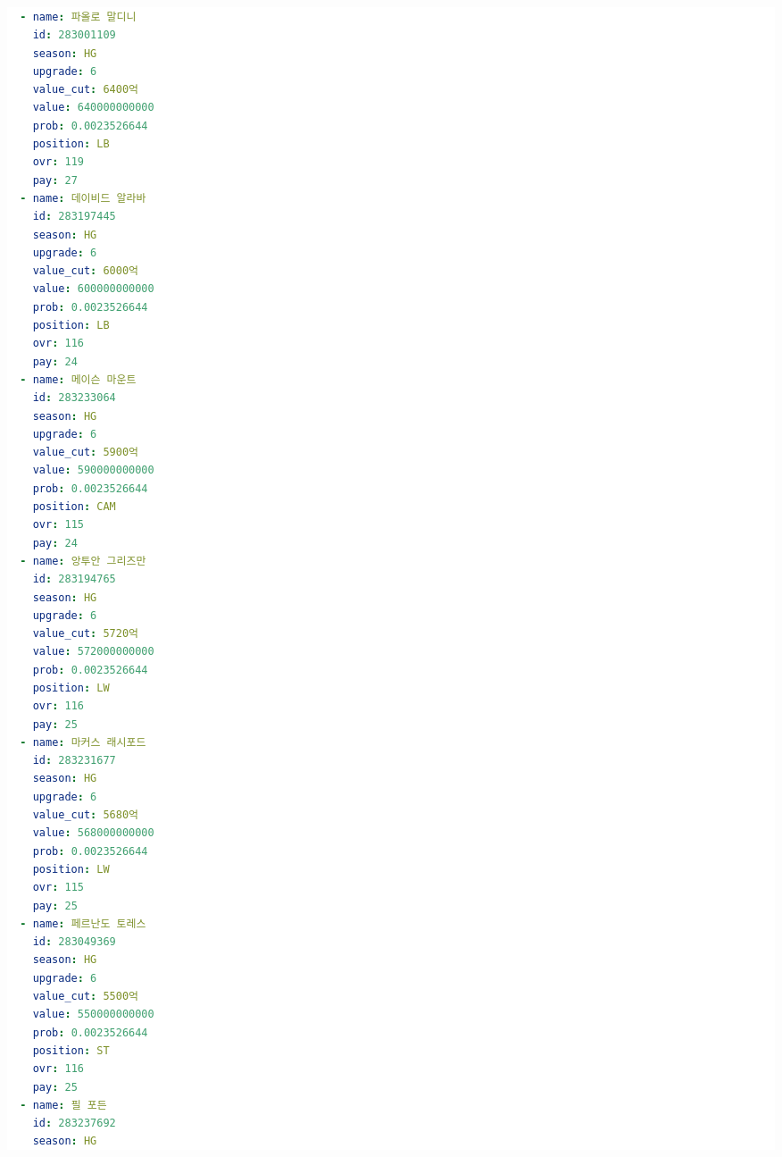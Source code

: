 ```yaml
  - name: 파올로 말디니
    id: 283001109
    season: HG
    upgrade: 6
    value_cut: 6400억
    value: 640000000000
    prob: 0.0023526644
    position: LB
    ovr: 119
    pay: 27
  - name: 데이비드 알라바
    id: 283197445
    season: HG
    upgrade: 6
    value_cut: 6000억
    value: 600000000000
    prob: 0.0023526644
    position: LB
    ovr: 116
    pay: 24
  - name: 메이슨 마운트
    id: 283233064
    season: HG
    upgrade: 6
    value_cut: 5900억
    value: 590000000000
    prob: 0.0023526644
    position: CAM
    ovr: 115
    pay: 24
  - name: 앙투안 그리즈만
    id: 283194765
    season: HG
    upgrade: 6
    value_cut: 5720억
    value: 572000000000
    prob: 0.0023526644
    position: LW
    ovr: 116
    pay: 25
  - name: 마커스 래시포드
    id: 283231677
    season: HG
    upgrade: 6
    value_cut: 5680억
    value: 568000000000
    prob: 0.0023526644
    position: LW
    ovr: 115
    pay: 25
  - name: 페르난도 토레스
    id: 283049369
    season: HG
    upgrade: 6
    value_cut: 5500억
    value: 550000000000
    prob: 0.0023526644
    position: ST
    ovr: 116
    pay: 25
  - name: 필 포든
    id: 283237692
    season: HG
```